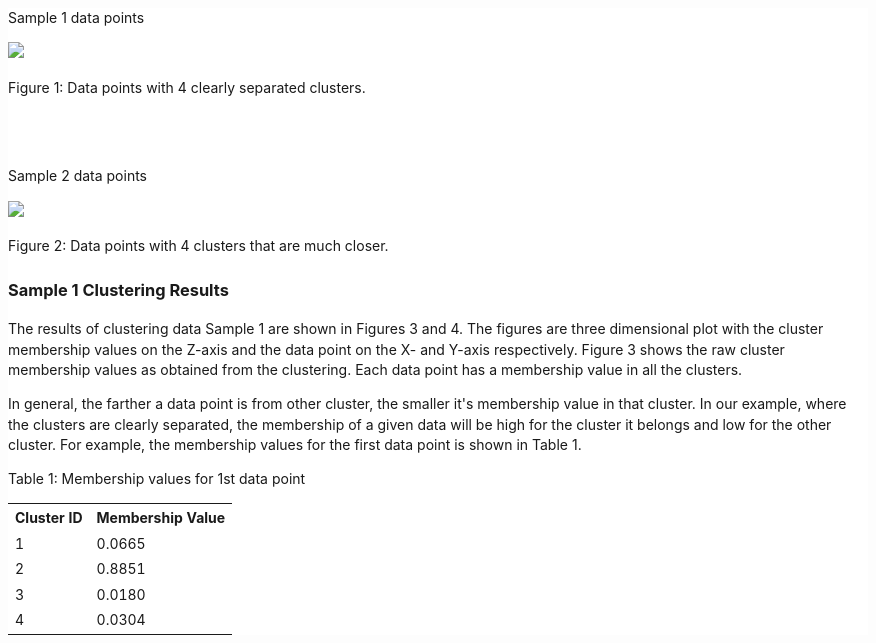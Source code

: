 

<div class="front-container">
    <div class="figure">
        <p class="text-center">Sample 1 data points</p>
            <img src="/assets/data-analytics/posts/data-clustering/images/four-clusters-same-shape-separate.png"
                class="img-responsive" style="width=100%;"/>
        <p class="figure-caption">Figure 1: Data points with 4 clearly separated clusters. </p>
    </div>
    <br/>
    <br/>
    <div class="figure">
        <p class="text-center">Sample 2 data points</p>
            <img src="/assets/data-analytics/posts/data-clustering/images/four-clusters-same-shape-touching.png"
                class="img-responsive"/>
        <p class="figure-caption">Figure 2: Data points with 4 clusters that are much closer.</p>
    </div>
</div>



### Sample 1 Clustering Results ###

The results of clustering data Sample 1 are shown in Figures 3 and 4. The
figures are three dimensional plot with the cluster membership values on the
Z-axis and the data point on the X- and Y-axis respectively. Figure 3 shows
the raw cluster membership values as obtained from the clustering. Each data
point has a membership value in all the clusters. 

In general, the farther a
data point is from other cluster, the smaller it's membership value in that
cluster. In our example, where the clusters are clearly separated, the
membership of a given data will be high for the cluster it belongs and
low for the other cluster. For example, the membership values for the
first data point is shown in Table 1.

<div class="front-container">
<table class="table-striped table-hover table-responsive" style="width:50%">
<p> Table 1: Membership values for 1st data point </p>
<tr>
 <th>Cluster ID</th>
 <th>Membership Value </th>
</tr>
<tr>
  <td> 1 </td>
  <td> 0.0665 </td>
</tr>
<tr>
  <td>2</td> <td> <span class="highlight">0.8851</span>  </td>
</tr>
<tr>
  <td>3</td> <td> 0.0180 </td>
</tr>
<tr>
  <td>4 </td><td> 0.0304 </td>
</tr>
</table>
</div>
